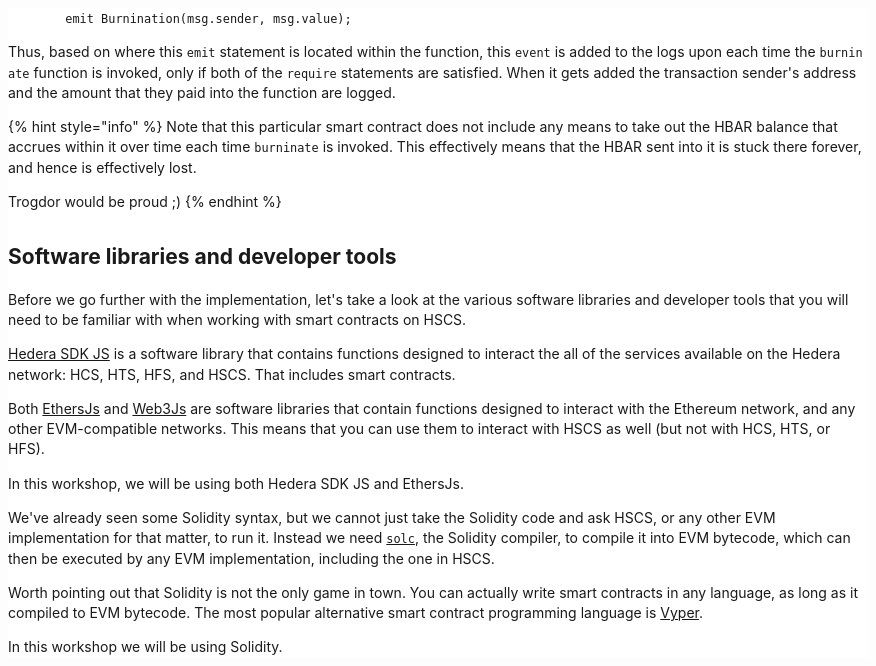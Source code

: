 ```solidity
        emit Burnination(msg.sender, msg.value);
```

Thus, based on where this `emit` statement is located within the function,
this `event` is added to the logs upon each time the `burninate` function is invoked,
only if both of the `require` statements are satisfied.
When it gets added the transaction sender's address
and the amount that they paid into the function are logged.

{% hint style="info" %}
Note that this particular smart contract does not include any means to take out the
HBAR balance that accrues within it over time each time `burninate` is invoked.
This effectively means that the HBAR sent into it is stuck there forever,
and hence is effectively lost.

Trogdor would be proud ;)
{% endhint %}

## Software libraries and developer tools

Before we go further with the implementation,
let's take a look at the various software libraries and developer tools that
you will need to be familiar with when working with smart contracts on HSCS.

[Hedera SDK JS](https://github.com/hashgraph/hedera-sdk-js)
is a software library that contains functions designed to interact the all
of the services available on the Hedera network:
HCS, HTS, HFS, and HSCS.
That includes smart contracts.

Both [EthersJs](https://docs.ethers.org/v5/)
and [Web3Js](https://web3js.readthedocs.io/en/v1.10.0/)
are software libraries that contain functions designed to interact with
the Ethereum network, and any other EVM-compatible networks.
This means that you can use them to interact with HSCS as well
(but not with HCS, HTS, or HFS).

In this workshop, we will be using both Hedera SDK JS and EthersJs.

We've already seen some Solidity syntax,
but we cannot just take the Solidity code and ask HSCS,
or any other EVM implementation for that matter, to run it.
Instead we need [`solc`](https://docs.soliditylang.org/en/v0.8.19/),
the Solidity compiler, to compile it into EVM bytecode,
which can then be executed by any EVM implementation,
including the one in HSCS.

Worth pointing out that Solidity is not the only game in town.
You can actually write smart contracts in any language,
as long as it compiled to EVM bytecode.
The most popular alternative smart contract programming language is
[Vyper](https://docs.vyperlang.org/en/stable/).

In this workshop we will be using Solidity.

